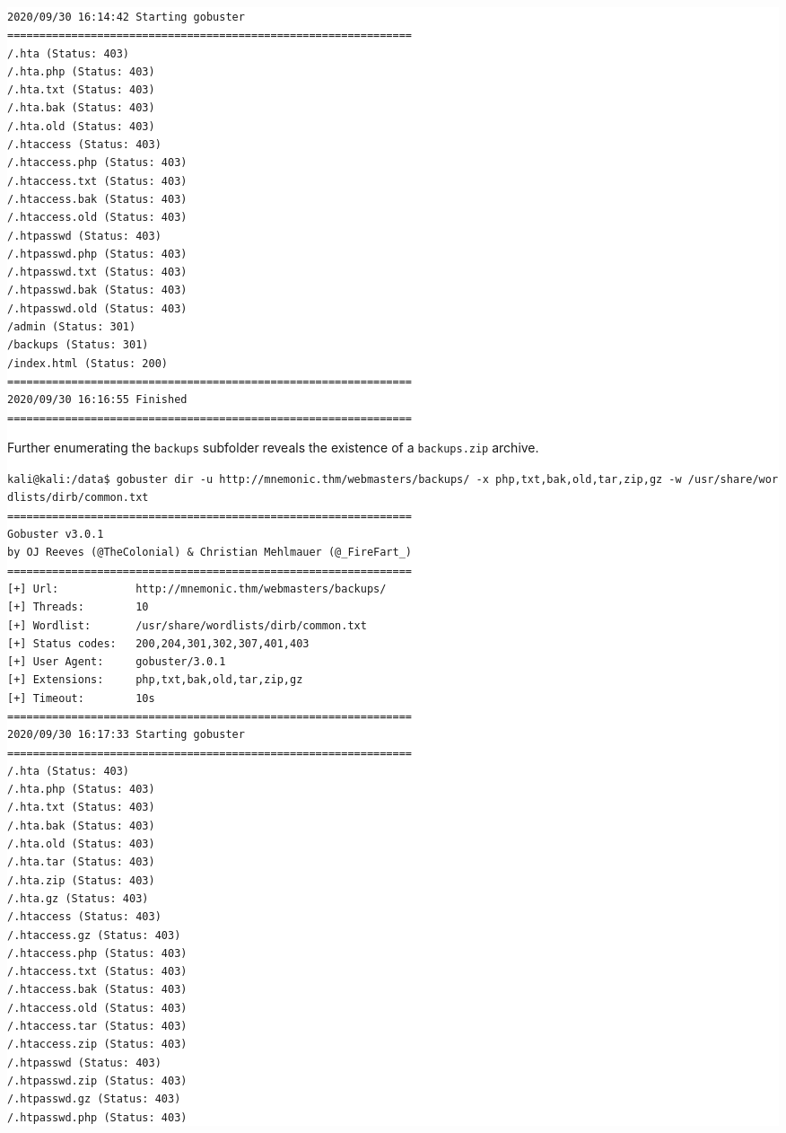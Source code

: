 ~~~
2020/09/30 16:14:42 Starting gobuster
===============================================================
/.hta (Status: 403)
/.hta.php (Status: 403)
/.hta.txt (Status: 403)
/.hta.bak (Status: 403)
/.hta.old (Status: 403)
/.htaccess (Status: 403)
/.htaccess.php (Status: 403)
/.htaccess.txt (Status: 403)
/.htaccess.bak (Status: 403)
/.htaccess.old (Status: 403)
/.htpasswd (Status: 403)
/.htpasswd.php (Status: 403)
/.htpasswd.txt (Status: 403)
/.htpasswd.bak (Status: 403)
/.htpasswd.old (Status: 403)
/admin (Status: 301)
/backups (Status: 301)
/index.html (Status: 200)
===============================================================
2020/09/30 16:16:55 Finished
===============================================================
~~~

Further enumerating the `backups` subfolder reveals the existence of a `backups.zip` archive.

~~~
kali@kali:/data$ gobuster dir -u http://mnemonic.thm/webmasters/backups/ -x php,txt,bak,old,tar,zip,gz -w /usr/share/wordlists/dirb/common.txt 
===============================================================
Gobuster v3.0.1
by OJ Reeves (@TheColonial) & Christian Mehlmauer (@_FireFart_)
===============================================================
[+] Url:            http://mnemonic.thm/webmasters/backups/
[+] Threads:        10
[+] Wordlist:       /usr/share/wordlists/dirb/common.txt
[+] Status codes:   200,204,301,302,307,401,403
[+] User Agent:     gobuster/3.0.1
[+] Extensions:     php,txt,bak,old,tar,zip,gz
[+] Timeout:        10s
===============================================================
2020/09/30 16:17:33 Starting gobuster
===============================================================
/.hta (Status: 403)
/.hta.php (Status: 403)
/.hta.txt (Status: 403)
/.hta.bak (Status: 403)
/.hta.old (Status: 403)
/.hta.tar (Status: 403)
/.hta.zip (Status: 403)
/.hta.gz (Status: 403)
/.htaccess (Status: 403)
/.htaccess.gz (Status: 403)
/.htaccess.php (Status: 403)
/.htaccess.txt (Status: 403)
/.htaccess.bak (Status: 403)
/.htaccess.old (Status: 403)
/.htaccess.tar (Status: 403)
/.htaccess.zip (Status: 403)
/.htpasswd (Status: 403)
/.htpasswd.zip (Status: 403)
/.htpasswd.gz (Status: 403)
/.htpasswd.php (Status: 403)
~~~